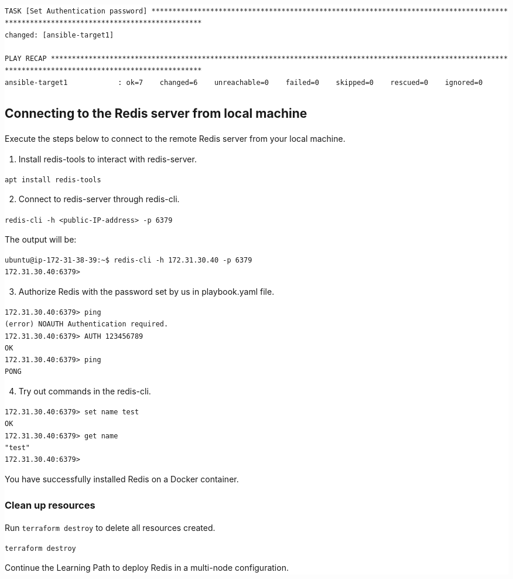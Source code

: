 ```output
TASK [Set Authentication password] ************************************************************************************************************************************
changed: [ansible-target1]

PLAY RECAP ************************************************************************************************************************************************************
ansible-target1            : ok=7    changed=6    unreachable=0    failed=0    skipped=0    rescued=0    ignored=0
```

## Connecting to the Redis server from local machine

Execute the steps below to connect to the remote Redis server from your local machine.
1. Install redis-tools to interact with redis-server.
```console
apt install redis-tools
```
2. Connect to redis-server through redis-cli.
```console
redis-cli -h <public-IP-address> -p 6379
```
The output will be:
```output
ubuntu@ip-172-31-38-39:~$ redis-cli -h 172.31.30.40 -p 6379
172.31.30.40:6379> 
```
3. Authorize Redis with the password set by us in playbook.yaml file.
```console
172.31.30.40:6379> ping
(error) NOAUTH Authentication required.
172.31.30.40:6379> AUTH 123456789
OK
172.31.30.40:6379> ping
PONG
```
4. Try out commands in the redis-cli.
```console
172.31.30.40:6379> set name test
OK
172.31.30.40:6379> get name
"test"
172.31.30.40:6379>
```
You have successfully installed Redis on a Docker container.

### Clean up resources

Run `terraform destroy` to delete all resources created.

```console
terraform destroy
```

Continue the Learning Path to deploy Redis in a multi-node configuration.


